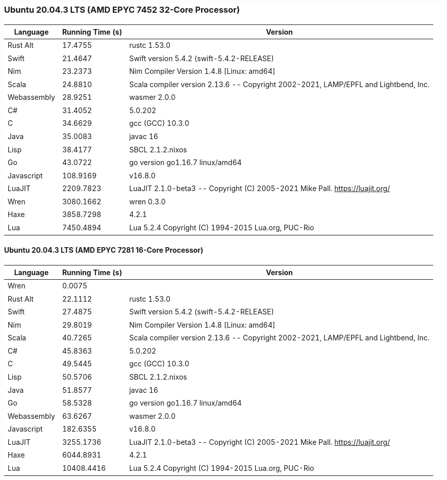 ### Ubuntu 20.04.3 LTS (AMD EPYC 7452 32-Core Processor)
|Language|Running Time (s)|Version|
|--------|----------------|-------|
|Rust Alt 	 |17.4755 |rustc 1.53.0|
|Swift   	 |21.4647 |Swift version 5.4.2 (swift-5.4.2-RELEASE)|
|Nim     	 |23.2373 |Nim Compiler Version 1.4.8 [Linux: amd64]|
|Scala   	 |24.8810 |Scala compiler version 2.13.6 -- Copyright 2002-2021, LAMP/EPFL and Lightbend, Inc.|
|Webassembly 	 |28.9251 |wasmer 2.0.0|
|C#      	 |31.4052 |5.0.202|
|C       	 |34.6629 |gcc (GCC) 10.3.0|
|Java    	 |35.0083 |javac 16|
|Lisp    	 |38.4177 |SBCL 2.1.2.nixos|
|Go      	 |43.0722 |go version go1.16.7 linux/amd64|
|Javascript 	 |108.9169 |v16.8.0|
|LuaJIT  	 |2209.7823 |LuaJIT 2.1.0-beta3 -- Copyright (C) 2005-2021 Mike Pall. https://luajit.org/|
|Wren    	 |3080.1662 |wren 0.3.0|
|Haxe    	 |3858.7298 |4.2.1|
|Lua     	 |7450.4894 |Lua 5.2.4  Copyright (C) 1994-2015 Lua.org, PUC-Rio|

#### Ubuntu 20.04.3 LTS (AMD EPYC 7281 16-Core Processor)
|Language|Running Time (s)|Version|
|--------|----------------|-------|
|Wren   |0.0075||
|Rust Alt|22.1112|rustc 1.53.0|
|Swift  |27.4875|Swift version 5.4.2 (swift-5.4.2-RELEASE)|
|Nim    |29.8019|Nim Compiler Version 1.4.8 [Linux: amd64]|
|Scala  |40.7265|Scala compiler version 2.13.6 -- Copyright 2002-2021, LAMP/EPFL and Lightbend, Inc.|
|C#     |45.8363|5.0.202|
|C      |49.5445|gcc (GCC) 10.3.0|
|Lisp   |50.5706|SBCL 2.1.2.nixos|
|Java   |51.8577|javac 16|
|Go     |58.5328|go version go1.16.7 linux/amd64|
|Webassembly|63.6267|wasmer 2.0.0|
|Javascript|182.6355|v16.8.0|
|LuaJIT |3255.1736|LuaJIT 2.1.0-beta3 -- Copyright (C) 2005-2021 Mike Pall. https://luajit.org/|
|Haxe   |6044.8931|4.2.1|
|Lua    |10408.4416|Lua 5.2.4  Copyright (C) 1994-2015 Lua.org, PUC-Rio|
